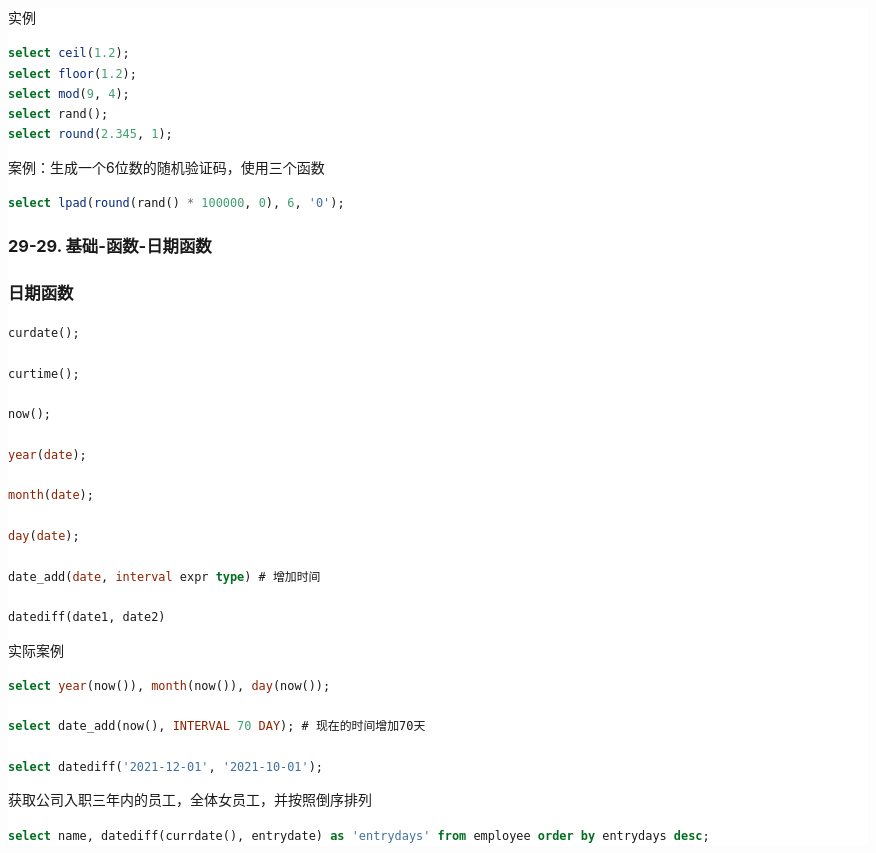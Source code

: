 实例

```sql
select ceil(1.2);
select floor(1.2);
select mod(9, 4);
select rand();
select round(2.345, 1);

```

案例：生成一个6位数的随机验证码，使用三个函数

```sql
select lpad(round(rand() * 100000, 0), 6, '0');

```




### 29-29. 基础-函数-日期函数
### 日期函数

```sql
curdate();

curtime();

now();

year(date);

month(date);

day(date);

date_add(date, interval expr type) # 增加时间

datediff(date1, date2)

```

实际案例

```sql
select year(now()), month(now()), day(now());

select date_add(now(), INTERVAL 70 DAY); # 现在的时间增加70天

select datediff('2021-12-01', '2021-10-01');

```

获取公司入职三年内的员工，全体女员工，并按照倒序排列

```sql
select name, datediff(currdate(), entrydate) as 'entrydays' from employee order by entrydays desc;

```
